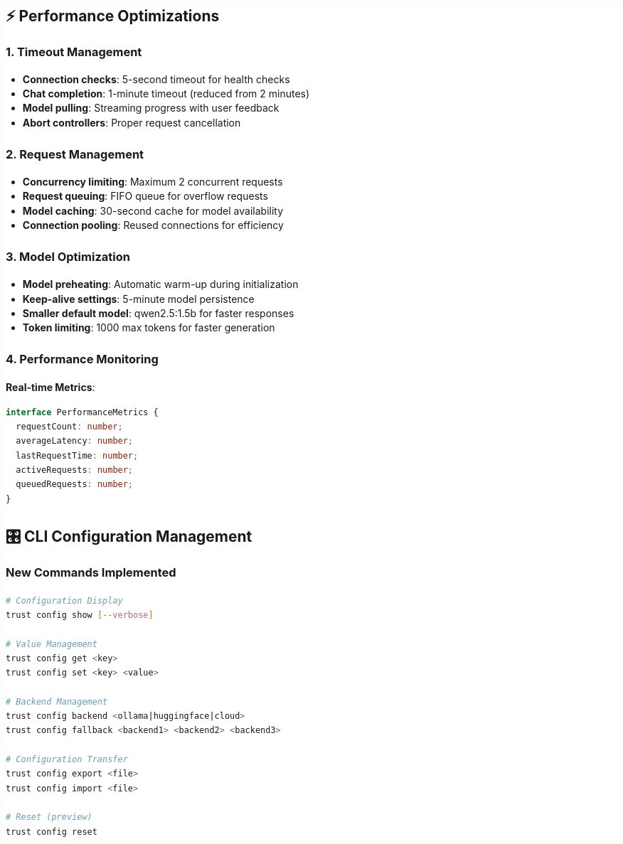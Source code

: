 ## ⚡ Performance Optimizations

### 1. Timeout Management
- **Connection checks**: 5-second timeout for health checks
- **Chat completion**: 1-minute timeout (reduced from 2 minutes)
- **Model pulling**: Streaming progress with user feedback
- **Abort controllers**: Proper request cancellation

### 2. Request Management
- **Concurrency limiting**: Maximum 2 concurrent requests
- **Request queuing**: FIFO queue for overflow requests
- **Model caching**: 30-second cache for model availability
- **Connection pooling**: Reused connections for efficiency

### 3. Model Optimization
- **Model preheating**: Automatic warm-up during initialization
- **Keep-alive settings**: 5-minute model persistence
- **Smaller default model**: qwen2.5:1.5b for faster responses
- **Token limiting**: 1000 max tokens for faster generation

### 4. Performance Monitoring

**Real-time Metrics**:
```typescript
interface PerformanceMetrics {
  requestCount: number;
  averageLatency: number;
  lastRequestTime: number;
  activeRequests: number;
  queuedRequests: number;
}
```

## 🎛️ CLI Configuration Management

### New Commands Implemented

```bash
# Configuration Display
trust config show [--verbose]

# Value Management
trust config get <key>
trust config set <key> <value>

# Backend Management
trust config backend <ollama|huggingface|cloud>
trust config fallback <backend1> <backend2> <backend3>

# Configuration Transfer
trust config export <file>
trust config import <file>

# Reset (preview)
trust config reset
```
